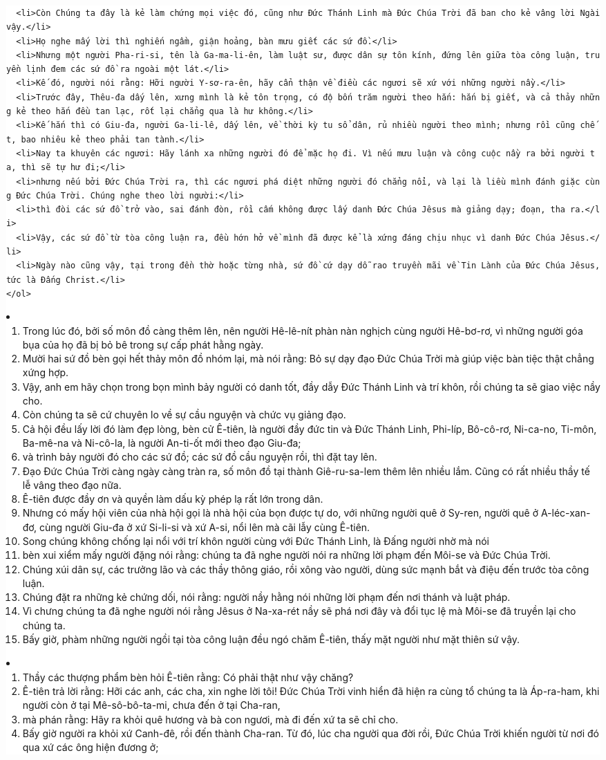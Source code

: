       <li>Còn Chúng ta đây là kẻ làm chứng mọi việc đó, cũng như Ðức Thánh Linh mà Ðức Chúa Trời đã ban cho kẻ vâng lời Ngài vậy.</li>
      <li>Họ nghe mấy lời thì nghiến ngầm, giận hoảng, bàn mưu giết các sứ đồ.</li>
      <li>Nhưng một người Pha-ri-si, tên là Ga-ma-li-ên, làm luật sư, được dân sự tôn kính, đứng lên giữa tòa công luận, truyền lịnh đem các sứ đồ ra ngoài một lát.</li>
      <li>Kế đó, người nói rằng: Hỡi người Y-sơ-ra-ên, hãy cẩn thận về điều các ngươi sẽ xứ với những người nầy.</li>
      <li>Trước đây, Thêu-đa dấy lên, xưng mình là kẻ tôn trọng, có độ bốn trăm người theo hắn: hắn bị giết, và cả thảy những kẻ theo hắn đều tan lạc, rốt lại chẳng qua là hư không.</li>
      <li>Kế hắn thì có Giu-đa, người Ga-li-lê, dấy lên, về thời kỳ tu sổ dân, rủ nhiều người theo mình; nhưng rồi cũng chết, bao nhiêu kẻ theo phải tan tành.</li>
      <li>Nay ta khuyên các ngươi: Hãy lánh xa những người đó để mặc họ đi. Vì nếu mưu luận và công cuộc nầy ra bởi người ta, thì sẽ tự hư đi;</li>
      <li>nhưng nếu bởi Ðức Chúa Trời ra, thì các ngươi phá diệt những người đó chẳng nổi, và lại là liều mình đánh giặc cùng Ðức Chúa Trời. Chúng nghe theo lời người:</li>
      <li>thì đòi các sứ đồ trở vào, sai đánh đòn, rồi cấm không được lấy danh Ðức Chúa Jêsus mà giảng dạy; đoạn, tha ra.</li>
      <li>Vậy, các sứ đồ từ tòa công luận ra, đều hớn hở về mình đã được kể là xứng đáng chịu nhục vì danh Ðức Chúa Jêsus.</li>
      <li>Ngày nào cũng vậy, tại trong đền thờ hoặc từng nhà, sứ đồ cứ dạy dỗ rao truyền mãi về Tin Lành của Ðức Chúa Jêsus, tức là Ðấng Christ.</li>
    </ol>
  </li>
  <li>
    <ol>
      <li>Trong lúc đó, bởi số môn đồ càng thêm lên, nên người Hê-lê-nít phàn nàn nghịch cùng người Hê-bơ-rơ, vì những người góa bụa của họ đã bị bỏ bê trong sự cấp phát hằng ngày.</li>
      <li>Mười hai sứ đồ bèn gọi hết thảy môn đồ nhóm lại, mà nói rằng: Bỏ sự dạy đạo Ðức Chúa Trời mà giúp việc bàn tiệc thật chẳng xứng hợp.</li>
      <li>Vậy, anh em hãy chọn trong bọn mình bảy người có danh tốt, đầy dẫy Ðức Thánh Linh và trí khôn, rồi chúng ta sẽ giao việc nầy cho.</li>
      <li>Còn chúng ta sẽ cứ chuyên lo về sự cầu nguyện và chức vụ giảng đạo.</li>
      <li>Cả hội đều lấy lời đó làm đẹp lòng, bèn cử Ê-tiên, là người đầy đức tin và Ðức Thánh Linh, Phi-líp, Bô-cô-rơ, Ni-ca-no, Ti-môn, Ba-mê-na và Ni-cô-la, là người An-ti-ốt mới theo đạo Giu-đa;</li>
      <li>và trình bảy người đó cho các sứ đồ; các sứ đồ cầu nguyện rồi, thì đặt tay lên.</li>
      <li>Ðạo Ðức Chúa Trời càng ngày càng tràn ra, số môn đồ tại thành Giê-ru-sa-lem thêm lên nhiều lắm. Cũng có rất nhiều thầy tế lễ vâng theo đạo nữa.</li>
      <li>Ê-tiên được đầy ơn và quyền làm dấu kỳ phép lạ rất lớn trong dân.</li>
      <li>Nhưng có mấy hội viên của nhà hội gọi là nhà hội của bọn được tự do, với những người quê ở Sy-ren, người quê ở A-léc-xan-đơ, cùng người Giu-đa ở xứ Si-li-si và xứ A-si, nổi lên mà cãi lẫy cùng Ê-tiên.</li>
      <li>Song chúng không chống lại nổi với trí khôn người cùng với Ðức Thánh Linh, là Ðấng người nhờ mà nói</li>
      <li>bèn xui xiểm mấy người đặng nói rằng: chúng ta đã nghe người nói ra những lời phạm đến Môi-se và Ðức Chúa Trời.</li>
      <li>Chúng xúi dân sự, các trưởng lão và các thầy thông giáo, rồi xông vào người, dùng sức mạnh bắt và điệu đến trước tòa công luận.</li>
      <li>Chúng đặt ra những kẻ chứng dối, nói rằng: người nầy hằng nói những lời phạm đến nơi thánh và luật pháp.</li>
      <li>Vì chưng chúng ta đã nghe người nói rằng Jêsus ở Na-xa-rét nầy sẽ phá nơi đây và đổi tục lệ mà Môi-se đã truyền lại cho chúng ta.</li>
      <li>Bấy giờ, phàm những người ngồi tại tòa công luận đều ngó chăm Ê-tiên, thấy mặt người như mặt thiên sứ vậy.</li>
    </ol>
  </li>
  <li>
    <ol>
      <li>Thầy các thượng phẩm bèn hỏi Ê-tiên rằng: Có phải thật như vậy chăng?</li>
      <li>Ê-tiên trả lời rằng: Hỡi các anh, các cha, xin nghe lời tôi! Ðức Chúa Trời vinh hiển đã hiện ra cùng tổ chúng ta là Áp-ra-ham, khi người còn ở tại Mê-sô-bô-ta-mi, chưa đến ở tại Cha-ran,</li>
      <li>mà phán rằng: Hãy ra khỏi quê hương và bà con ngươi, mà đi đến xứ ta sẽ chỉ cho.</li>
      <li>Bấy giờ người ra khỏi xứ Canh-đê, rồi đến thành Cha-ran. Từ đó, lúc cha người qua đời rồi, Ðức Chúa Trời khiến người từ nơi đó qua xứ các ông hiện đương ở;</li>